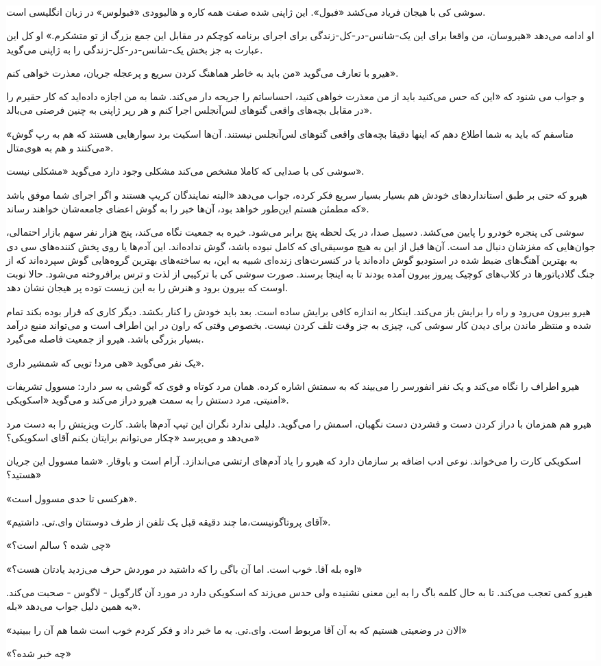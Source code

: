 سوشی کی با هیجان فریاد می‌کشد «فبول». این ژاپنی شده صفت همه کاره و هالیوودی «فبولوس» در زبان انگلیسی است.

او ادامه می‌دهد «هیروسان، من واقعا برای این یک-شانس-در-کل-زندگی برای اجرای برنامه کوچکم در مقابل این جمع بزرگ از تو متشکرم.» او کل این عبارت به جز بخش یک-شانس-در-کل-زندگی را به ژاپنی می‌گوید.

هیرو با تعارف می‌گوید «من باید به خاطر هماهنگ کردن سریع و پرعجله جریان، معذرت خواهی کنم».

و جواب می شنود که «این که حس می‌کنید باید از من معذرت خواهی کنید، احساساتم را جریحه دار می‌کند. شما به من اجازه داده‌اید که کار حقیرم را در مقابل بچه‌های واقعی گتوهای لس‌آنجلس اجرا کنم و هر رپر ژاپنی به چنین فرصتی می‌بالد».

«متاسفم که باید به شما اطلاع دهم که اینها دقیقا بچه‌های واقعی گتوهای لس‌آنجلس نیستند. آن‌ها اسکیت برد سوارهایی هستند که هم به رپ گوش می‌کنند و هم به هوی‌متال».

سوشی کی با صدایی که کاملا مشخص می‌کند مشکلی وجود دارد می‌گوید «مشکلی نیست».

هیرو که حتی بر طبق استانداردهای خودش هم بسیار بسیار سریع فکر کرده، جواب می‌دهد «البته نمایندگان کریپ هستند و اگر اجرای شما موفق باشد که مطمئن هستم این‌طور خواهد بود، آن‌ها خبر را به گوش اعضای جامعه‌شان خواهند رساند».

سوشی کی پنجره خودرو را پایین می‌کشد. دسیبل صدا، در یک لحظه پنج برابر می‌شود. خیره به جمعیت نگاه می‌کند، پنج هزار نفر سهم بازار احتمالی، جوان‌هایی که مغزشان دنبال مد است. آن‌ها قبل از این به هیچ موسیقی‌ای که کامل نبوده باشد، گوش نداده‌اند. این آدم‌ها یا روی پخش کننده‌های سی دی به بهترین آهنگ‌های ضبط شده در استودیو گوش داده‌اند یا در کنسرت‌های زنده‌ای شبیه به این، به ساخته‌های بهترین گروه‌هایی گوش سپرده‌اند که از جنگ گلادیاتورها در کلاب‌های کوچیک پیروز بیرون آمده بودند تا به اینجا برسند. صورت سوشی کی با ترکیبی از لذت و ترس برافروخته می‌شود. حالا نوبت اوست که بیرون برود و هنرش را به این زیست توده پر هیجان نشان دهد.

هیرو بیرون می‌رود و راه را برایش باز می‌کند. اینکار به اندازه کافی برایش ساده است. بعد باید خودش را کنار بکشد. دیگر کاری که قرار بوده بکند تمام شده و منتظر ماندن برای دیدن کار سوشی کی، چیزی به جز وقت تلف کردن نیست. بخصوص وقتی که راون در این اطراف است و می‌تواند منبع درآمد بسیار بزرگی باشد. هیرو از جمعیت فاصله می‌گیرد.

یک نفر می‌گوید «هی مرد! تویی که شمشیر داری».

هیرو اطراف را نگاه می‌کند و یک نفر انفورسر را می‌بیند که به سمتش اشاره کرده. همان مرد کوتاه و قوی که گوشی به سر دارد: مسوول تشریفات امنیتی. مرد دستش را به سمت هیرو دراز می‌کند و می‌گوید «اسکویکی».

هیرو هم همزمان با دراز کردن دست و فشردن دست نگهبان، اسمش را می‌گوید. دلیلی ندارد نگران این تیپ آدم‌ها باشد. کارت ویزیتش را به دست مرد می‌دهد و می‌پرسد «چکار می‌توانم برایتان بکنم آقای اسکویکی؟»

اسکویکی کارت را می‌خواند. نوعی ادب اضافه بر سازمان دارد که هیرو را یاد آدم‌های ارتشی می‌اندازد. آرام است و باوقار. «شما مسوول این جریان هستید؟»

«هرکسی تا حدی مسوول است».

«آقای پروتاگونیست،‌ما چند دقیقه قبل یک تلفن از طرف دوستتان وای.تی. داشتیم».

«چی شده ؟ سالم است؟»

«اوه بله آقا. خوب است. اما آن باگی را که داشتید در موردش حرف می‌زدید یادتان هست؟»

هیرو کمی تعجب می‌کند. تا به حال کلمه باگ را به این معنی نشنیده ولی حدس می‌زند که اسکویکی دارد در مورد آن گارگویل - لاگوس - صحبت می‌کند. به همین دلیل جواب می‌دهد «بله».

«الان در وضعیتی هستیم که به آن آقا مربوط است. وای.تی. به ما خبر داد و فکر کردم خوب است شما هم آن را ببینید»

«چه خبر شده؟»
